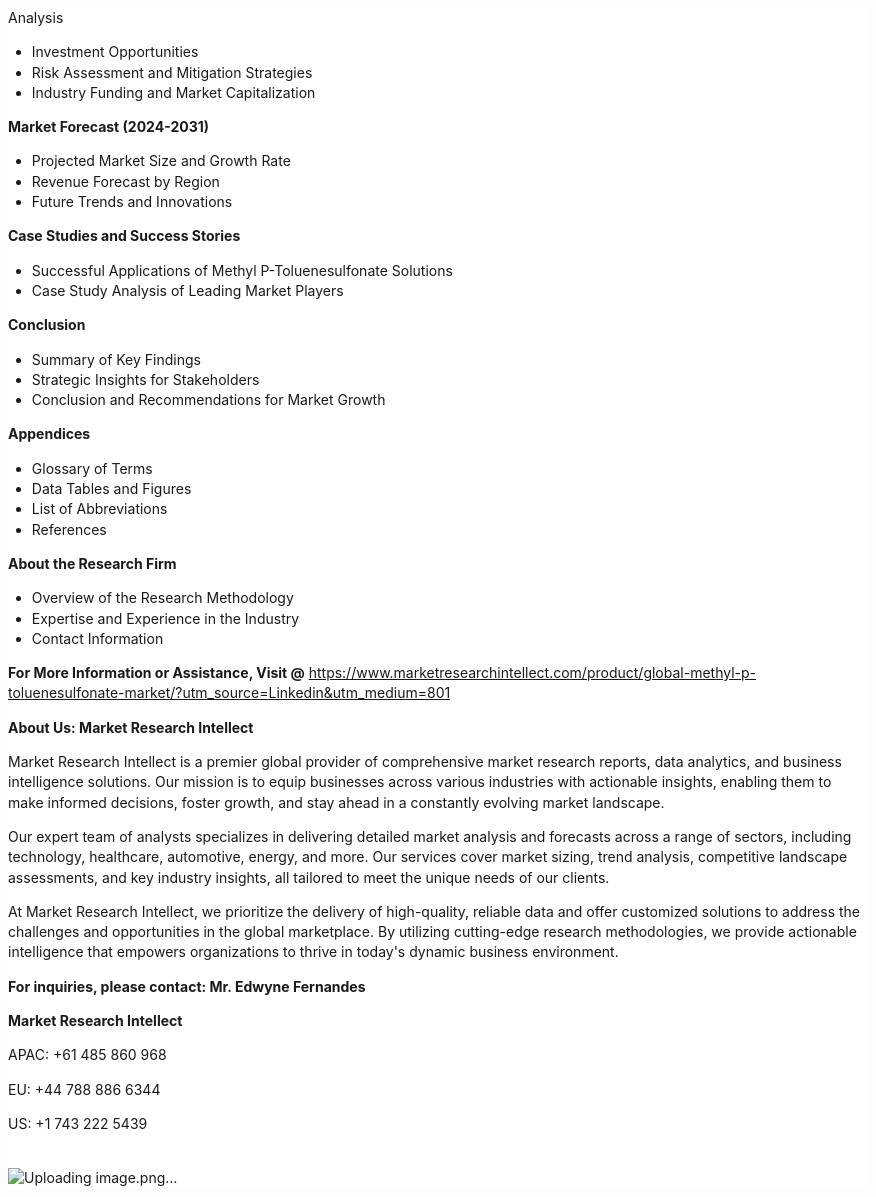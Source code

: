 Analysis</strong></p><ul><li>Investment Opportunities</li><li>Risk Assessment and Mitigation Strategies</li><li>Industry Funding and Market Capitalization</li></ul><p><strong>Market Forecast (2024-2031)</strong></p><ul><li>Projected Market Size and Growth Rate</li><li>Revenue Forecast by Region</li><li>Future Trends and Innovations</li></ul><p><strong>Case Studies and Success Stories</strong></p><ul><li>Successful Applications of Methyl P-Toluenesulfonate Solutions</li><li>Case Study Analysis of Leading Market Players</li></ul><p><strong>Conclusion</strong></p><ul><li>Summary of Key Findings</li><li>Strategic Insights for Stakeholders</li><li>Conclusion and Recommendations for Market Growth</li></ul><p><strong>Appendices</strong></p><ul><li>Glossary of Terms</li><li>Data Tables and Figures</li><li>List of Abbreviations</li><li>References</li></ul><p><strong>About the Research Firm</strong></p><ul><li>Overview of the Research Methodology</li><li>Expertise and Experience in the Industry</li><li>Contact Information</li></ul></div><div class="article-main__content" data-test-id="publishing-text-block"><p><span class="font-[700]"><strong>For More Information or Assistance, Visit @</strong>&nbsp;<a href="https://www.marketresearchintellect.com/product/global-methyl-p-toluenesulfonate-market/?utm_source=Linkedin&utm_medium=801">https://www.marketresearchintellect.com/product/global-methyl-p-toluenesulfonate-market/?utm_source=Linkedin&utm_medium=801</a></span></p><p><strong>About Us: Market Research Intellect</strong></p><p>Market Research Intellect is a premier global provider of comprehensive market research reports, data analytics, and business intelligence solutions. Our mission is to equip businesses across various industries with actionable insights, enabling them to make informed decisions, foster growth, and stay ahead in a constantly evolving market landscape.</p><p>Our expert team of analysts specializes in delivering detailed market analysis and forecasts across a range of sectors, including technology, healthcare, automotive, energy, and more. Our services cover market sizing, trend analysis, competitive landscape assessments, and key industry insights, all tailored to meet the unique needs of our clients.</p><p>At Market Research Intellect, we prioritize the delivery of high-quality, reliable data and offer customized solutions to address the challenges and opportunities in the global marketplace. By utilizing cutting-edge research methodologies, we provide actionable intelligence that empowers organizations to thrive in today's dynamic business environment.</p><p><strong>For inquiries, please contact: Mr. Edwyne Fernandes</strong></p><p><strong>Market Research Intellect</strong></p><p>APAC: +61 485 860 968</p><p>EU: +44 788 886 6344</p><p>US: +1 743 222 5439</p></div><div class="article-main__content" data-test-id="publishing-text-block">&nbsp;</div>
![Uploading image.png…]()
